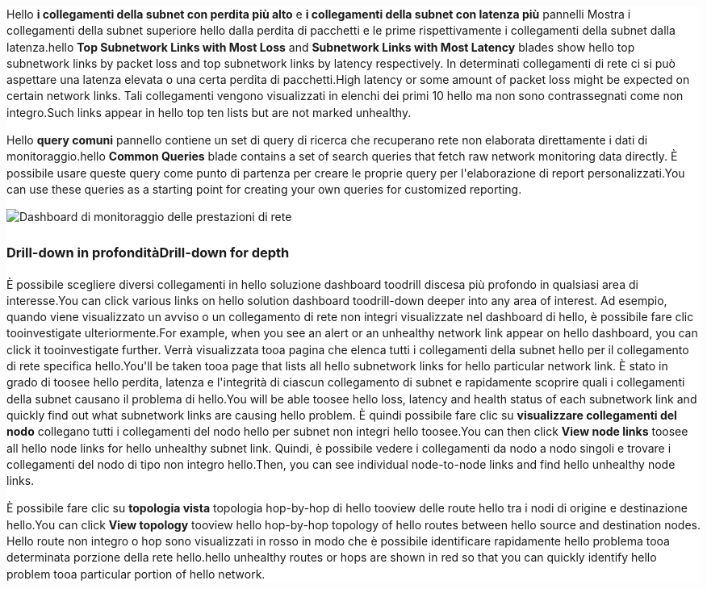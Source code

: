<span data-ttu-id="4769a-326">Hello **i collegamenti della subnet con perdita più alto** e **i collegamenti della subnet con latenza più** pannelli Mostra i collegamenti della subnet superiore hello dalla perdita di pacchetti e le prime rispettivamente i collegamenti della subnet dalla latenza.</span><span class="sxs-lookup"><span data-stu-id="4769a-326">hello **Top Subnetwork Links with Most Loss** and **Subnetwork Links with Most Latency** blades show hello top subnetwork links by packet loss and top subnetwork links by latency respectively.</span></span> <span data-ttu-id="4769a-327">In determinati collegamenti di rete ci si può aspettare una latenza elevata o una certa perdita di pacchetti.</span><span class="sxs-lookup"><span data-stu-id="4769a-327">High latency or some amount of packet loss might be expected on certain network links.</span></span> <span data-ttu-id="4769a-328">Tali collegamenti vengono visualizzati in elenchi dei primi 10 hello ma non sono contrassegnati come non integro.</span><span class="sxs-lookup"><span data-stu-id="4769a-328">Such links appear in hello top ten lists but are not marked unhealthy.</span></span>

<span data-ttu-id="4769a-329">Hello **query comuni** pannello contiene un set di query di ricerca che recuperano rete non elaborata direttamente i dati di monitoraggio.</span><span class="sxs-lookup"><span data-stu-id="4769a-329">hello **Common Queries** blade contains a set of search queries that fetch raw network monitoring data directly.</span></span> <span data-ttu-id="4769a-330">È possibile usare queste query come punto di partenza per creare le proprie query per l'elaborazione di report personalizzati.</span><span class="sxs-lookup"><span data-stu-id="4769a-330">You can use these queries as a starting point for creating your own queries for customized reporting.</span></span>

![Dashboard di monitoraggio delle prestazioni di rete](./media/log-analytics-network-performance-monitor/npm-dash01.png)

### <a name="drill-down-for-depth"></a><span data-ttu-id="4769a-332">Drill-down in profondità</span><span class="sxs-lookup"><span data-stu-id="4769a-332">Drill-down for depth</span></span>
<span data-ttu-id="4769a-333">È possibile scegliere diversi collegamenti in hello soluzione dashboard toodrill discesa più profondo in qualsiasi area di interesse.</span><span class="sxs-lookup"><span data-stu-id="4769a-333">You can click various links on hello solution dashboard toodrill-down deeper into any area of interest.</span></span> <span data-ttu-id="4769a-334">Ad esempio, quando viene visualizzato un avviso o un collegamento di rete non integri visualizzate nel dashboard di hello, è possibile fare clic tooinvestigate ulteriormente.</span><span class="sxs-lookup"><span data-stu-id="4769a-334">For example, when you see an alert or an unhealthy network link appear on hello dashboard, you can click it tooinvestigate further.</span></span> <span data-ttu-id="4769a-335">Verrà visualizzata tooa pagina che elenca tutti i collegamenti della subnet hello per il collegamento di rete specifica hello.</span><span class="sxs-lookup"><span data-stu-id="4769a-335">You'll be taken tooa page that lists all hello subnetwork links for hello particular network link.</span></span> <span data-ttu-id="4769a-336">È stato in grado di toosee hello perdita, latenza e l'integrità di ciascun collegamento di subnet e rapidamente scoprire quali i collegamenti della subnet causano il problema di hello.</span><span class="sxs-lookup"><span data-stu-id="4769a-336">You will be able toosee hello loss, latency and health status of each subnetwork link and quickly find out what subnetwork links are causing hello problem.</span></span> <span data-ttu-id="4769a-337">È quindi possibile fare clic su **visualizzare collegamenti del nodo** collegano tutti i collegamenti del nodo hello per subnet non integri hello toosee.</span><span class="sxs-lookup"><span data-stu-id="4769a-337">You can then click **View node links** toosee all hello node links for hello unhealthy subnet link.</span></span> <span data-ttu-id="4769a-338">Quindi, è possibile vedere i collegamenti da nodo a nodo singoli e trovare i collegamenti del nodo di tipo non integro hello.</span><span class="sxs-lookup"><span data-stu-id="4769a-338">Then, you can see individual node-to-node links and find hello unhealthy node links.</span></span>

<span data-ttu-id="4769a-339">È possibile fare clic su **topologia vista** topologia hop-by-hop di hello tooview delle route hello tra i nodi di origine e destinazione hello.</span><span class="sxs-lookup"><span data-stu-id="4769a-339">You can click **View topology** tooview hello hop-by-hop topology of hello routes between hello source and destination nodes.</span></span> <span data-ttu-id="4769a-340">Hello route non integro o hop sono visualizzati in rosso in modo che è possibile identificare rapidamente hello problema tooa determinata porzione della rete hello.</span><span class="sxs-lookup"><span data-stu-id="4769a-340">hello unhealthy routes or hops are shown in red so that you can quickly identify hello problem tooa particular portion of hello network.</span></span>
